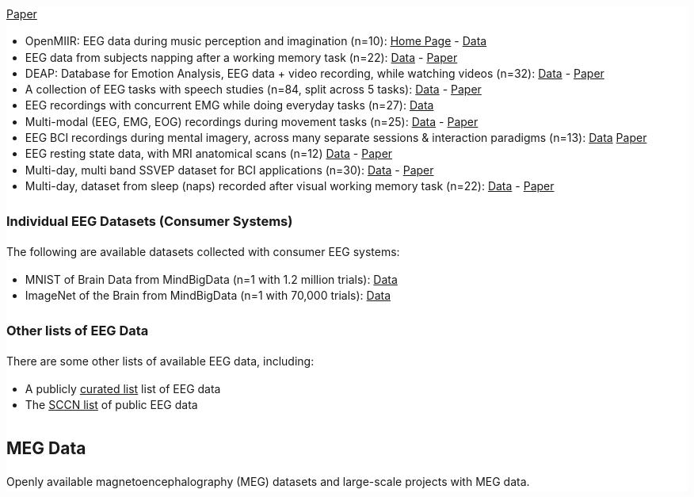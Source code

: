[Paper](https://doi.org/10.1177/0956797617699167)
- OpenMIIR: EEG data during music perception and imagination (n=10): 
[Home Page](http://www.owenlab.uwo.ca/research/the_openmiir_dataset.html) - 
[Data](http://www.ling.uni-potsdam.de/mlcog/OpenMIIR-RawEEG_v1/)
- EEG data from subjects napping after a working memory task (n=22): 
[Data](https://osf.io/chav7/) - 
[Paper](https://doi.org/10.1016/j.compbiomed.2017.08.030)
- DEAP: Database for Emotion Analysis, EEG data + video recording, while watching videos (n=32): 
[Data](http://www.eecs.qmul.ac.uk/mmv/datasets/deap/) - 
[Paper](https://doi.org/10.1109/T-AFFC.2011.15)
- A collection of EEG tasks with speech studies (n=84, split across 5 tasks): 
[Data](https://doi.org/10.5061/dryad.070jc) - 
[Paper](https://doi.org/10.1016/j.cub.2018.01.080)
- EEG recordings with concurrent EMG while doing everyday tasks (n=27):
[Data](http://researchdata.gla.ac.uk/676/)
- Multi-modal (EEG, EMG, EOG) recordings during movement tasks (n=25):
[Data](http://dx.doi.org/10.5524/100788) - 
[Paper](https://doi.org/10.1093/gigascience/giaa098)
- EEG BCI recordings during mental imagery, across many separate sessions & interaction paradigms (n=13):
[Data](https://doi.org/10.6084/m9.figshare.c.3917698.v1)
[Paper](https://doi.org/10.1038/sdata.2018.211)
- EEG resting state data, with MRI anatomical scans (n=12)
[Data](https://doi.org/10.5061/dryad.v9f16) - 
[Paper]( https://doi.org/10.1371/journal.pone.0146845)
- Multi-day, multi band SSVEP dataset for BCI applications (n=30):
[Data](https://doi.org/10.5524/100660) - 
[Paper](https://doi.org/10.1093/gigascience/giz133)
- Multi-day, dataset from sleep (naps) recorded after visual working memory task (n=22):
[Data](https://osf.io/chav7/) - 
[Paper](https://doi.org/10.1016/j.dib.2018.04.073)

### Individual EEG Datasets (Consumer Systems)

The following are available datasets collected with consumer EEG systems:

- MNIST of Brain Data from MindBigData (n=1 with 1.2 million trials): 
[Data](http://mindbigdata.com/opendb/index.html)
- ImageNet of the Brain from MindBigData (n=1 with 70,000 trials): 
[Data](http://mindbigdata.com/opendb/imagenet.html)

### Other lists of EEG Data

There are some other lists of available EEG data, including:
- A publicly [curated list](https://github.com/meagmohit/EEG-Datasets) list of EEG data
- The [SCCN list](https://sccn.ucsd.edu/~arno/fam2data/publicly_available_EEG_data.html) of public EEG data

## MEG Data

Openly available magnetoencephalography (MEG) datasets and large-scale projects with MEG data.
